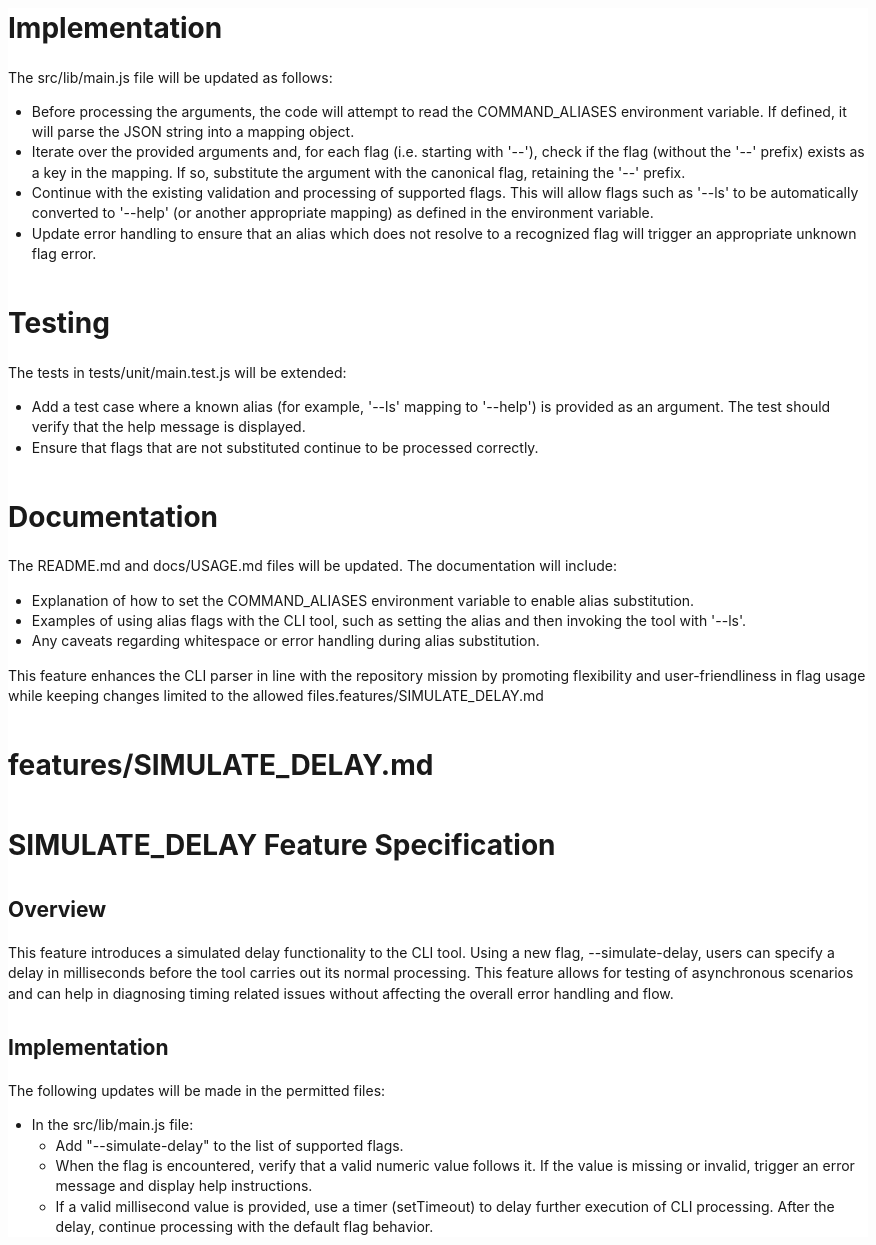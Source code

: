 # Implementation
The src/lib/main.js file will be updated as follows:
- Before processing the arguments, the code will attempt to read the COMMAND_ALIASES environment variable. If defined, it will parse the JSON string into a mapping object.
- Iterate over the provided arguments and, for each flag (i.e. starting with '--'), check if the flag (without the '--' prefix) exists as a key in the mapping. If so, substitute the argument with the canonical flag, retaining the '--' prefix.
- Continue with the existing validation and processing of supported flags. This will allow flags such as '--ls' to be automatically converted to '--help' (or another appropriate mapping) as defined in the environment variable.
- Update error handling to ensure that an alias which does not resolve to a recognized flag will trigger an appropriate unknown flag error.

# Testing
The tests in tests/unit/main.test.js will be extended:
- Add a test case where a known alias (for example, '--ls' mapping to '--help') is provided as an argument. The test should verify that the help message is displayed.
- Ensure that flags that are not substituted continue to be processed correctly.

# Documentation
The README.md and docs/USAGE.md files will be updated. The documentation will include:
- Explanation of how to set the COMMAND_ALIASES environment variable to enable alias substitution.
- Examples of using alias flags with the CLI tool, such as setting the alias and then invoking the tool with '--ls'.
- Any caveats regarding whitespace or error handling during alias substitution.

This feature enhances the CLI parser in line with the repository mission by promoting flexibility and user-friendliness in flag usage while keeping changes limited to the allowed files.features/SIMULATE_DELAY.md
# features/SIMULATE_DELAY.md
# SIMULATE_DELAY Feature Specification

## Overview
This feature introduces a simulated delay functionality to the CLI tool. Using a new flag, --simulate-delay, users can specify a delay in milliseconds before the tool carries out its normal processing. This feature allows for testing of asynchronous scenarios and can help in diagnosing timing related issues without affecting the overall error handling and flow.

## Implementation
The following updates will be made in the permitted files:

- In the src/lib/main.js file:
  - Add "--simulate-delay" to the list of supported flags.
  - When the flag is encountered, verify that a valid numeric value follows it. If the value is missing or invalid, trigger an error message and display help instructions.
  - If a valid millisecond value is provided, use a timer (setTimeout) to delay further execution of CLI processing. After the delay, continue processing with the default flag behavior.
